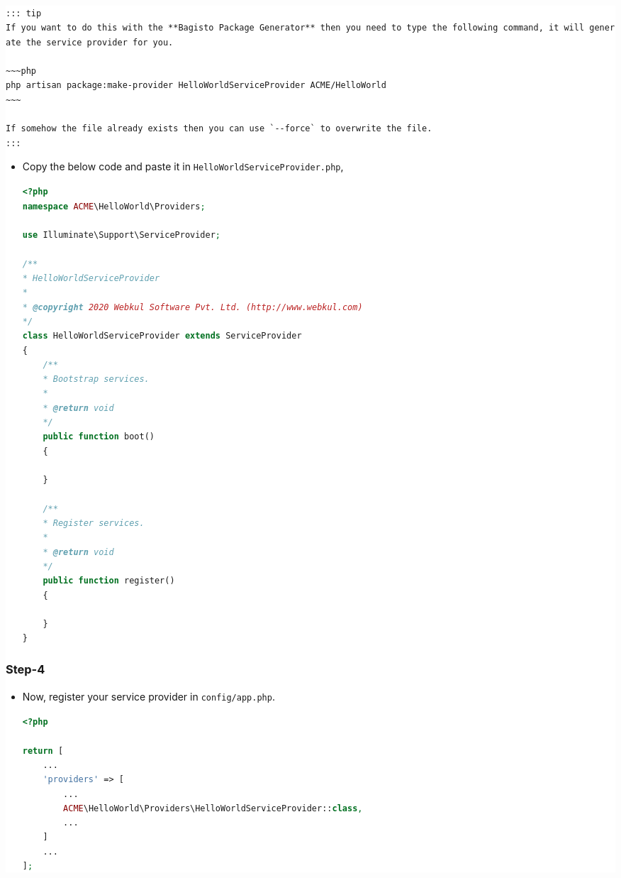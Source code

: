     ::: tip
    If you want to do this with the **Bagisto Package Generator** then you need to type the following command, it will generate the service provider for you.

    ~~~php
    php artisan package:make-provider HelloWorldServiceProvider ACME/HelloWorld
    ~~~

    If somehow the file already exists then you can use `--force` to overwrite the file.
    :::

- Copy the below code and paste it in `HelloWorldServiceProvider.php`,

  ~~~php
  <?php
  namespace ACME\HelloWorld\Providers;

  use Illuminate\Support\ServiceProvider;

  /**
  * HelloWorldServiceProvider
  *
  * @copyright 2020 Webkul Software Pvt. Ltd. (http://www.webkul.com)
  */
  class HelloWorldServiceProvider extends ServiceProvider
  {
      /**
      * Bootstrap services.
      *
      * @return void
      */
      public function boot()
      {

      }

      /**
      * Register services.
      *
      * @return void
      */
      public function register()
      {

      }
  }
  ~~~

### Step-4

- Now, register your service provider in `config/app.php`.

  ~~~php
  <?php

  return [
      ...
      'providers' => [
          ...
          ACME\HelloWorld\Providers\HelloWorldServiceProvider::class,
          ...
      ]
      ...
  ];
  ~~~
